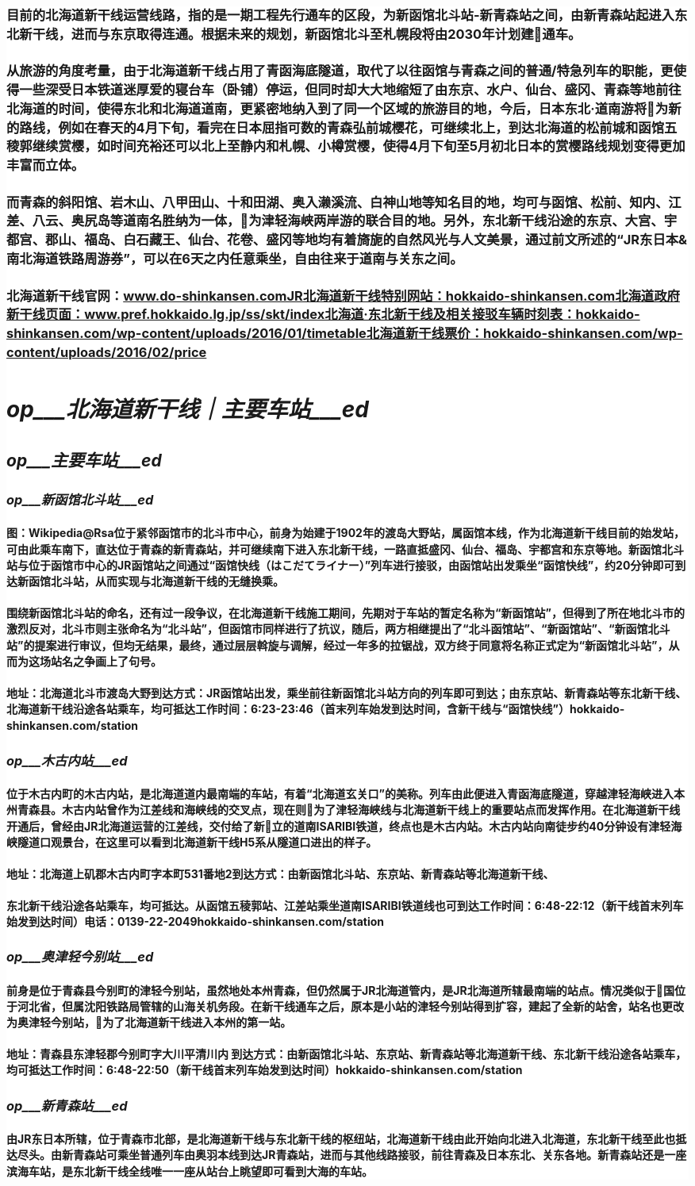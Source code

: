 ### 目前的北海道新干线运营线路，指的是一期工程先行通车的区段，为新函馆北斗站-新青森站之间，由新青森站起进入东北新干线，进而与东京取得连通。根据未来的规划，新函馆北斗至札幌段将由2030年计划建通车。
### 从旅游的角度考量，由于北海道新干线占用了青函海底隧道，取代了以往函馆与青森之间的普通/特急列车的职能，更使得一些深受日本铁道迷厚爱的寝台车（卧铺）停运，但同时却大大地缩短了由东京、水户、仙台、盛冈、青森等地前往北海道的时间，使得东北和北海道道南，更紧密地纳入到了同一个区域的旅游目的地，今后，日本东北·道南游将为新的路线，例如在春天的4月下旬，看完在日本屈指可数的青森弘前城樱花，可继续北上，到达北海道的松前城和函馆五稜郭继续赏樱，如时间充裕还可以北上至静内和札幌、小樽赏樱，使得4月下旬至5月初北日本的赏樱路线规划变得更加丰富而立体。
### 而青森的斜阳馆、岩木山、八甲田山、十和田湖、奥入濑溪流、白神山地等知名目的地，均可与函馆、松前、知内、江差、八云、奥尻岛等道南名胜纳为一体，为津轻海峡两岸游的联合目的地。另外，东北新干线沿途的东京、大宫、宇都宫、郡山、福岛、白石藏王、仙台、花卷、盛冈等地均有着旖旎的自然风光与人文美景，通过前文所述的“JR东日本&南北海道铁路周游券”，可以在6天之内任意乘坐，自由往来于道南与关东之间。
### 北海道新干线官网：www.do-shinkansen.comJR北海道新干线特别网站：hokkaido-shinkansen.com北海道政府新干线页面：www.pref.hokkaido.lg.jp/ss/skt/index北海道·东北新干线及相关接驳车辆时刻表：hokkaido-shinkansen.com/wp-content/uploads/2016/01/timetable北海道新干线票价：hokkaido-shinkansen.com/wp-content/uploads/2016/02/price
# ___op___北海道新干线｜主要车站___ed___
## ___op___主要车站___ed___
### ___op___新函馆北斗站___ed___
#### 图：Wikipedia@Rsa位于紧邻函馆市的北斗市中心，前身为始建于1902年的渡岛大野站，属函馆本线，作为北海道新干线目前的始发站，可由此乘车南下，直达位于青森的新青森站，并可继续南下进入东北新干线，一路直抵盛冈、仙台、福岛、宇都宫和东京等地。新函馆北斗站与位于函馆市中心的JR函馆站之间通过“函馆快线（はこだてライナー）”列车进行接驳，由函馆站出发乘坐“函馆快线”，约20分钟即可到达新函馆北斗站，从而实现与北海道新干线的无缝换乘。
#### 围绕新函馆北斗站的命名，还有过一段争议，在北海道新干线施工期间，先期对于车站的暂定名称为“新函馆站”，但得到了所在地北斗市的激烈反对，北斗市则主张命名为“北斗站”，但函馆市同样进行了抗议，随后，两方相继提出了“北斗函馆站”、“新函馆站”、“新函馆北斗站”的提案进行审议，但均无结果，最终，通过层层斡旋与调解，经过一年多的拉锯战，双方终于同意将名称正式定为“新函馆北斗站”，从而为这场站名之争画上了句号。
#### 地址：北海道北斗市渡岛大野到达方式：JR函馆站出发，乘坐前往新函馆北斗站方向的列车即可到达；由东京站、新青森站等东北新干线、北海道新干线沿途各站乘车，均可抵达工作时间：6:23-23:46（首末列车始发到达时间，含新干线与“函馆快线”）hokkaido-shinkansen.com/station
### ___op___木古内站___ed___
#### 位于木古内町的木古内站，是北海道道内最南端的车站，有着“北海道玄关口”的美称。列车由此便进入青函海底隧道，穿越津轻海峡进入本州青森县。木古内站曾作为江差线和海峡线的交叉点，现在则为了津轻海峡线与北海道新干线上的重要站点而发挥作用。在北海道新干线开通后，曾经由JR北海道运营的江差线，交付给了新立的道南ISARIBI铁道，终点也是木古内站。木古内站向南徒步约40分钟设有津轻海峡隧道口观景台，在这里可以看到北海道新干线H5系从隧道口进出的样子。
#### 地址：北海道上矶郡木古内町字本町531番地2到达方式：由新函馆北斗站、东京站、新青森站等北海道新干线、
#### 东北新干线沿途各站乘车，均可抵达。从函馆五稜郭站、江差站乘坐道南ISARIBI铁道线也可到达工作时间：6:48-22:12（新干线首末列车始发到达时间）电话：0139-22-2049hokkaido-shinkansen.com/station
### ___op___奥津轻今别站___ed___
#### 前身是位于青森县今别町的津轻今别站，虽然地处本州青森，但仍然属于JR北海道管内，是JR北海道所辖最南端的站点。情况类似于国位于河北省，但属沈阳铁路局管辖的山海关机务段。在新干线通车之后，原本是小站的津轻今别站得到扩容，建起了全新的站舍，站名也更改为奥津轻今别站，为了北海道新干线进入本州的第一站。
#### 地址：青森县东津轻郡今别町字大川平清川内 到达方式：由新函馆北斗站、东京站、新青森站等北海道新干线、东北新干线沿途各站乘车，均可抵达工作时间：6:48-22:50（新干线首末列车始发到达时间）hokkaido-shinkansen.com/station
### ___op___新青森站___ed___
#### 由JR东日本所辖，位于青森市北部，是北海道新干线与东北新干线的枢纽站，北海道新干线由此开始向北进入北海道，东北新干线至此也抵达尽头。由新青森站可乘坐普通列车由奥羽本线到达JR青森站，进而与其他线路接驳，前往青森及日本东北、关东各地。新青森站还是一座滨海车站，是东北新干线全线唯一一座从站台上眺望即可看到大海的车站。